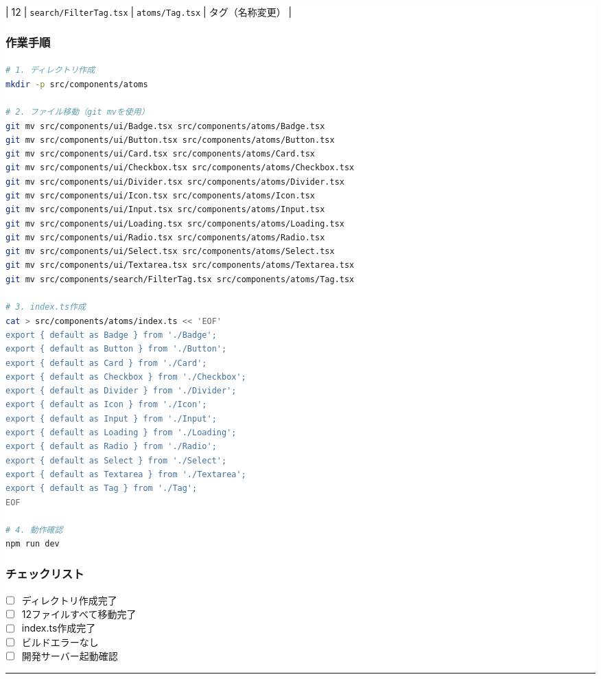 | 12 | `search/FilterTag.tsx` | `atoms/Tag.tsx` | タグ（名称変更） |

### 作業手順

```bash
# 1. ディレクトリ作成
mkdir -p src/components/atoms

# 2. ファイル移動（git mvを使用）
git mv src/components/ui/Badge.tsx src/components/atoms/Badge.tsx
git mv src/components/ui/Button.tsx src/components/atoms/Button.tsx
git mv src/components/ui/Card.tsx src/components/atoms/Card.tsx
git mv src/components/ui/Checkbox.tsx src/components/atoms/Checkbox.tsx
git mv src/components/ui/Divider.tsx src/components/atoms/Divider.tsx
git mv src/components/ui/Icon.tsx src/components/atoms/Icon.tsx
git mv src/components/ui/Input.tsx src/components/atoms/Input.tsx
git mv src/components/ui/Loading.tsx src/components/atoms/Loading.tsx
git mv src/components/ui/Radio.tsx src/components/atoms/Radio.tsx
git mv src/components/ui/Select.tsx src/components/atoms/Select.tsx
git mv src/components/ui/Textarea.tsx src/components/atoms/Textarea.tsx
git mv src/components/search/FilterTag.tsx src/components/atoms/Tag.tsx

# 3. index.ts作成
cat > src/components/atoms/index.ts << 'EOF'
export { default as Badge } from './Badge';
export { default as Button } from './Button';
export { default as Card } from './Card';
export { default as Checkbox } from './Checkbox';
export { default as Divider } from './Divider';
export { default as Icon } from './Icon';
export { default as Input } from './Input';
export { default as Loading } from './Loading';
export { default as Radio } from './Radio';
export { default as Select } from './Select';
export { default as Textarea } from './Textarea';
export { default as Tag } from './Tag';
EOF

# 4. 動作確認
npm run dev
```

### チェックリスト

- [ ] ディレクトリ作成完了
- [ ] 12ファイルすべて移動完了
- [ ] index.ts作成完了
- [ ] ビルドエラーなし
- [ ] 開発サーバー起動確認

---
